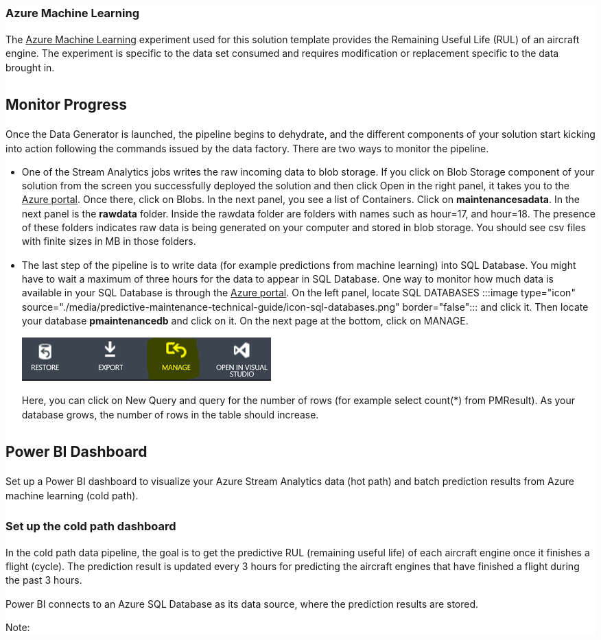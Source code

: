 ### Azure Machine Learning

The [Azure Machine Learning](https://azure.microsoft.com/services/machine-learning/) experiment used for this solution template provides the Remaining Useful Life (RUL) of an aircraft engine. The experiment is specific to the data set consumed and requires modification or replacement specific to the data brought in.

## Monitor Progress

Once the Data Generator is launched, the pipeline begins to dehydrate, and the different components of your solution start kicking into action following the commands issued by the data factory. There are two ways to monitor the pipeline.

* One of the Stream Analytics jobs writes the raw incoming data to blob storage. If you click on Blob Storage component of your solution from the screen you successfully deployed the solution and then click Open in the right panel, it takes you to the [Azure portal](https://portal.azure.com/). Once there, click on Blobs. In the next panel, you see a list of Containers. Click on **maintenancesadata**. In the next panel is the **rawdata** folder. Inside the rawdata folder are folders with names such as hour=17, and hour=18. The presence of these folders indicates raw data is being generated on your computer and stored in blob storage. You should see csv files with finite sizes in MB in those folders.
* The last step of the pipeline is to write data (for example predictions from machine learning) into SQL Database. You might have to wait a maximum of three hours for the data to appear in SQL Database. One way to monitor how much data is available in your SQL Database is through the [Azure portal](https://portal.azure.com/). On the left panel, locate SQL DATABASES :::image type="icon" source="./media/predictive-maintenance-technical-guide/icon-sql-databases.png" border="false"::: and click it. Then locate your database **pmaintenancedb** and click on it. On the next page at the bottom, click on MANAGE.
   
    ![Manage icon](./media/predictive-maintenance-technical-guide/icon-manage.png)
   
    Here, you can click on New Query and query for the number of rows (for example select count(*) from PMResult). As your database grows, the number of rows in the table should  increase.

## Power BI Dashboard

Set up a Power BI dashboard to visualize your Azure Stream Analytics data (hot path) and batch prediction results from Azure machine learning (cold path).

### Set up the cold path dashboard

In the cold path data pipeline, the goal is to get the predictive RUL (remaining useful life) of each aircraft engine once it finishes a flight (cycle). The prediction result is updated every 3 hours for predicting the aircraft engines that have finished a flight during the past 3 hours.

Power BI connects to an Azure SQL Database as its data source, where the prediction results are stored.

Note:
